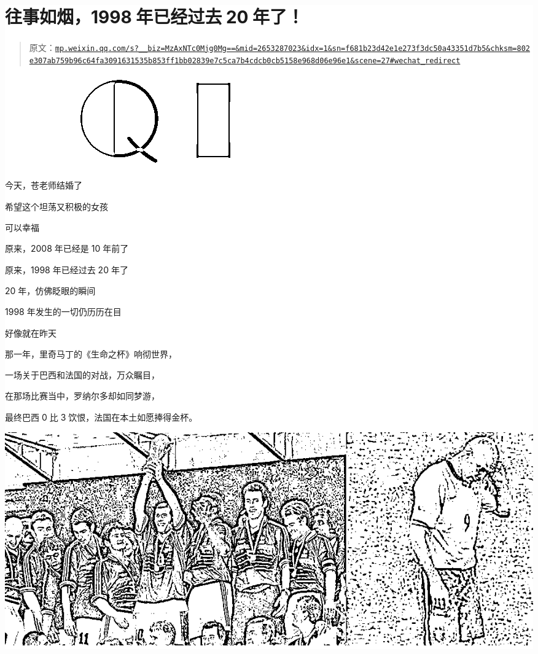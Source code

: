# 往事如烟，1998 年已经过去 20 年了！

> 原文：[`mp.weixin.qq.com/s?__biz=MzAxNTc0Mjg0Mg==&mid=2653287023&idx=1&sn=f681b23d42e1e273f3dc50a43351d7b5&chksm=802e307ab759b96c64fa3091631535b853ff1bb02839e7c5ca7b4cdcb0cb5158e968d06e96e1&scene=27#wechat_redirect`](http://mp.weixin.qq.com/s?__biz=MzAxNTc0Mjg0Mg==&mid=2653287023&idx=1&sn=f681b23d42e1e273f3dc50a43351d7b5&chksm=802e307ab759b96c64fa3091631535b853ff1bb02839e7c5ca7b4cdcb0cb5158e968d06e96e1&scene=27#wechat_redirect)

![](img/1062cd2e5e7eaaf42b8f336260a5b683.png)

今天，苍老师结婚了

希望这个坦荡又积极的女孩

可以幸福

原来，2008 年已经是 10 年前了

原来，1998 年已经过去 20 年了

20 年，仿佛眨眼的瞬间

1998 年发生的一切仍历历在目

好像就在昨天

那一年，里奇马丁的《生命之杯》响彻世界，

一场关于巴西和法国的对战，万众瞩目，

在那场比赛当中，罗纳尔多却如同梦游，

最终巴西 0 比 3 饮恨，法国在本土如愿捧得金杯。

![](img/85d5c58504fcebc5042d0612c52fed2d.png)
